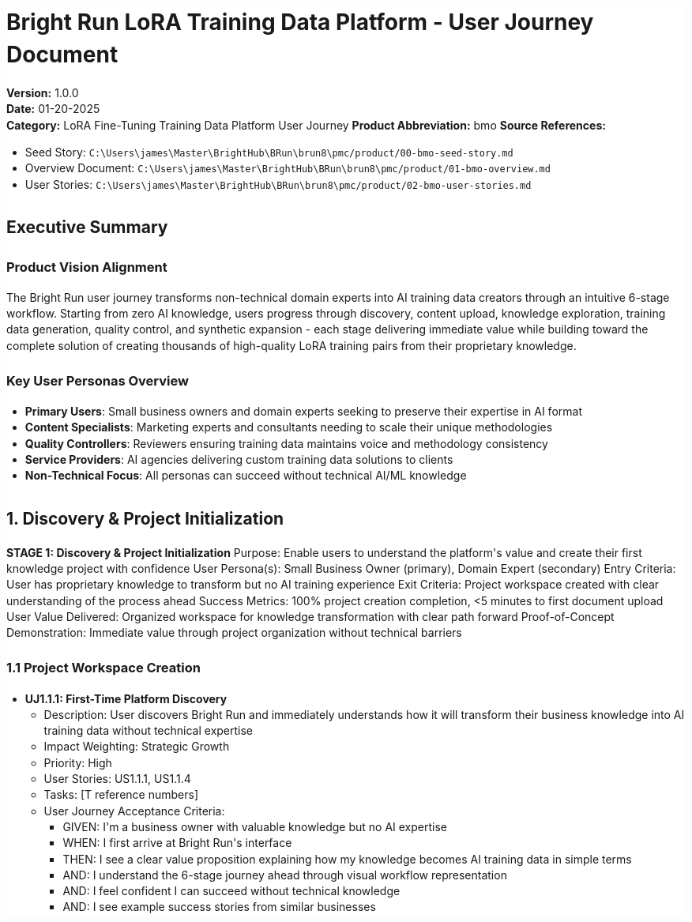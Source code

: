 # Bright Run LoRA Training Data Platform - User Journey Document
**Version:** 1.0.0  
**Date:** 01-20-2025  
**Category:** LoRA Fine-Tuning Training Data Platform User Journey
**Product Abbreviation:** bmo
**Source References:**
- Seed Story: `C:\Users\james\Master\BrightHub\BRun\brun8\pmc/product/00-bmo-seed-story.md`
- Overview Document: `C:\Users\james\Master\BrightHub\BRun\brun8\pmc/product/01-bmo-overview.md`
- User Stories: `C:\Users\james\Master\BrightHub\BRun\brun8\pmc/product/02-bmo-user-stories.md`

## Executive Summary

### Product Vision Alignment
The Bright Run user journey transforms non-technical domain experts into AI training data creators through an intuitive 6-stage workflow. Starting from zero AI knowledge, users progress through discovery, content upload, knowledge exploration, training data generation, quality control, and synthetic expansion - each stage delivering immediate value while building toward the complete solution of creating thousands of high-quality LoRA training pairs from their proprietary knowledge.

### Key User Personas Overview
- **Primary Users**: Small business owners and domain experts seeking to preserve their expertise in AI format
- **Content Specialists**: Marketing experts and consultants needing to scale their unique methodologies
- **Quality Controllers**: Reviewers ensuring training data maintains voice and methodology consistency
- **Service Providers**: AI agencies delivering custom training data solutions to clients
- **Non-Technical Focus**: All personas can succeed without technical AI/ML knowledge


## 1. Discovery & Project Initialization

**STAGE 1: Discovery & Project Initialization**
Purpose: Enable users to understand the platform's value and create their first knowledge project with confidence
User Persona(s): Small Business Owner (primary), Domain Expert (secondary)
Entry Criteria: User has proprietary knowledge to transform but no AI training experience
Exit Criteria: Project workspace created with clear understanding of the process ahead
Success Metrics: 100% project creation completion, <5 minutes to first document upload
User Value Delivered: Organized workspace for knowledge transformation with clear path forward
Proof-of-Concept Demonstration: Immediate value through project organization without technical barriers

### 1.1 Project Workspace Creation

- **UJ1.1.1: First-Time Platform Discovery**
  * Description: User discovers Bright Run and immediately understands how it will transform their business knowledge into AI training data without technical expertise
  * Impact Weighting: Strategic Growth
  * Priority: High
  * User Stories: US1.1.1, US1.1.4
  * Tasks: [T reference numbers]
  * User Journey Acceptance Criteria:
    - GIVEN: I'm a business owner with valuable knowledge but no AI expertise
    - WHEN: I first arrive at Bright Run's interface
    - THEN: I see a clear value proposition explaining how my knowledge becomes AI training data in simple terms
    - AND: I understand the 6-stage journey ahead through visual workflow representation
    - AND: I feel confident I can succeed without technical knowledge
    - AND: I see example success stories from similar businesses